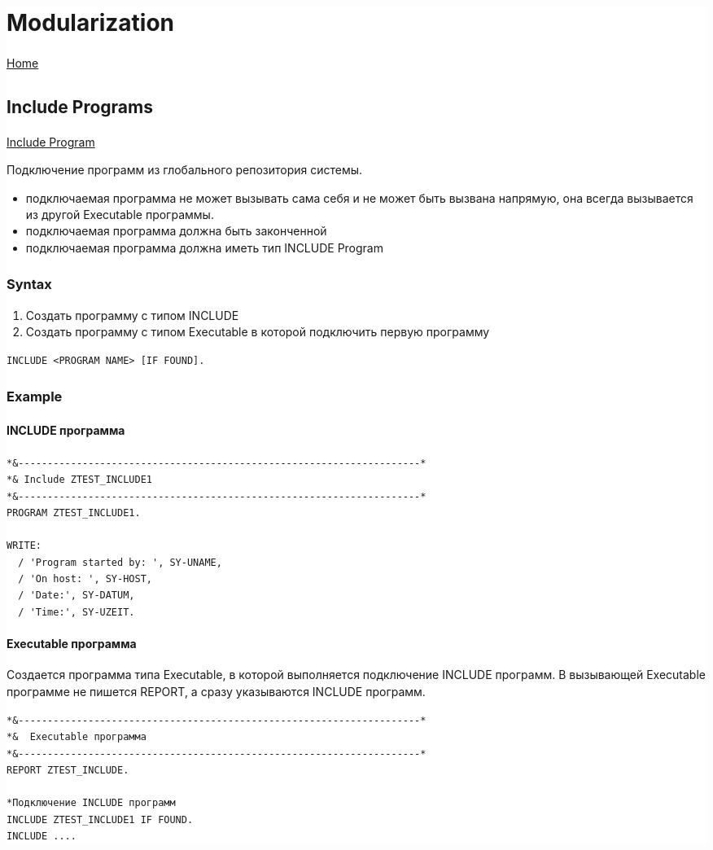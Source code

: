 Modularization
========================

[Home](../Index.md)

## Include Programs

[Include Program](https://www.youtube.com/watch?v=f_TGTsWnSe8&list=PLWPirh4EWFpH4i1J7CxvDabSycl5YbAhG&index=37)

Подключение программ из глобального репозитория системы.

- подключаемая программа не может вызывать сама себя и не может быть вызвана напрямую, она всегда вызывается из другой Executable программы.
- подключаемая программа должна быть законченной
- подключаемая программа должна иметь тип INCLUDE Program


### Syntax

1. Создать программу с типом INCLUDE
2. Создать программу с типом Executable в которой подключить первую программу

```
INCLUDE <PROGRAM NAME> [IF FOUND].
```

### Example

#### INCLUDE программа

```
*&---------------------------------------------------------------------*
*& Include ZTEST_INCLUDE1
*&---------------------------------------------------------------------*
PROGRAM ZTEST_INCLUDE1.

WRITE:
  / 'Program started by: ', SY-UNAME,
  / 'On host: ', SY-HOST,
  / 'Date:', SY-DATUM,
  / 'Time:', SY-UZEIT.
```
#### Executable программа

Создается программа типа Executable, в которой выполняется подключение INCLUDE программ. В вызывающей Executable программе не пишется REPORT, а сразу указываются INCLUDE программ.

```
*&---------------------------------------------------------------------*
*&  Executable программа
*&---------------------------------------------------------------------*
REPORT ZTEST_INCLUDE.

*Подключение INCLUDE программ
INCLUDE ZTEST_INCLUDE1 IF FOUND.
INCLUDE ....
```
